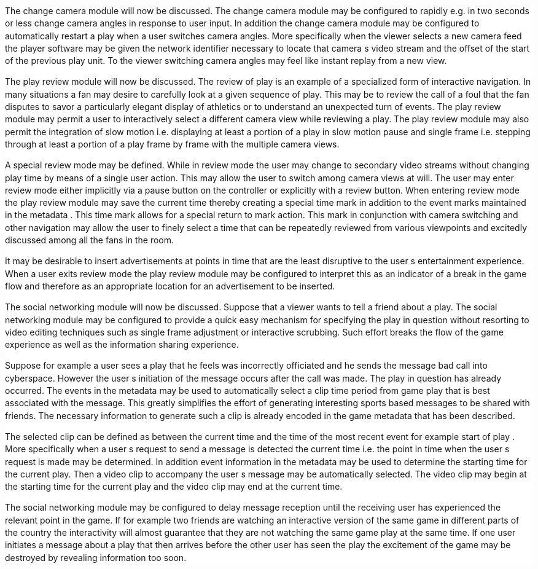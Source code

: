 The change camera module will now be discussed. The change camera module may be configured to rapidly e.g. in two seconds or less change camera angles in response to user input. In addition the change camera module may be configured to automatically restart a play when a user switches camera angles. More specifically when the viewer selects a new camera feed the player software may be given the network identifier necessary to locate that camera s video stream and the offset of the start of the previous play unit. To the viewer switching camera angles may feel like instant replay from a new view.

The play review module will now be discussed. The review of play is an example of a specialized form of interactive navigation. In many situations a fan may desire to carefully look at a given sequence of play. This may be to review the call of a foul that the fan disputes to savor a particularly elegant display of athletics or to understand an unexpected turn of events. The play review module may permit a user to interactively select a different camera view while reviewing a play. The play review module may also permit the integration of slow motion i.e. displaying at least a portion of a play in slow motion pause and single frame i.e. stepping through at least a portion of a play frame by frame with the multiple camera views.

A special review mode may be defined. While in review mode the user may change to secondary video streams without changing play time by means of a single user action. This may allow the user to switch among camera views at will. The user may enter review mode either implicitly via a pause button on the controller or explicitly with a review button. When entering review mode the play review module may save the current time thereby creating a special time mark in addition to the event marks maintained in the metadata . This time mark allows for a special return to mark action. This mark in conjunction with camera switching and other navigation may allow the user to finely select a time that can be repeatedly reviewed from various viewpoints and excitedly discussed among all the fans in the room.

It may be desirable to insert advertisements at points in time that are the least disruptive to the user s entertainment experience. When a user exits review mode the play review module may be configured to interpret this as an indicator of a break in the game flow and therefore as an appropriate location for an advertisement to be inserted.

The social networking module will now be discussed. Suppose that a viewer wants to tell a friend about a play. The social networking module may be configured to provide a quick easy mechanism for specifying the play in question without resorting to video editing techniques such as single frame adjustment or interactive scrubbing. Such effort breaks the flow of the game experience as well as the information sharing experience.

Suppose for example a user sees a play that he feels was incorrectly officiated and he sends the message bad call into cyberspace. However the user s initiation of the message occurs after the call was made. The play in question has already occurred. The events in the metadata may be used to automatically select a clip time period from game play that is best associated with the message. This greatly simplifies the effort of generating interesting sports based messages to be shared with friends. The necessary information to generate such a clip is already encoded in the game metadata that has been described.

The selected clip can be defined as between the current time and the time of the most recent event for example start of play . More specifically when a user s request to send a message is detected the current time i.e. the point in time when the user s request is made may be determined. In addition event information in the metadata may be used to determine the starting time for the current play. Then a video clip to accompany the user s message may be automatically selected. The video clip may begin at the starting time for the current play and the video clip may end at the current time.

The social networking module may be configured to delay message reception until the receiving user has experienced the relevant point in the game. If for example two friends are watching an interactive version of the same game in different parts of the country the interactivity will almost guarantee that they are not watching the same game play at the same time. If one user initiates a message about a play that then arrives before the other user has seen the play the excitement of the game may be destroyed by revealing information too soon.
